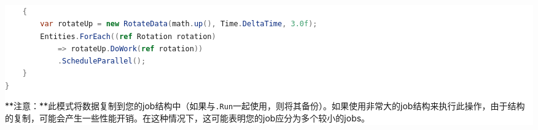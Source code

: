 ```csharp
    {
        var rotateUp = new RotateData(math.up(), Time.DeltaTime, 3.0f);
        Entities.ForEach((ref Rotation rotation) 
            => rotateUp.DoWork(ref rotation))
            .ScheduleParallel();
    }
}
```

**注意：**此模式将数据复制到您的job结构中（如果与`.Run`一起使用，则将其备份）。如果使用非常大的job结构来执行此操作，由于结构的复制，可能会产生一些性能开销。在这种情况下，这可能表明您的job应分为多个较小的jobs。
